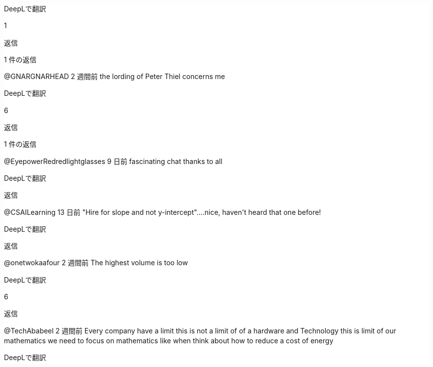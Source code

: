 DeepLで翻訳

1


返信


1 件の返信

@GNARGNARHEAD
2 週間前
the lording of Peter Thiel concerns me

DeepLで翻訳

6


返信


1 件の返信

@EyepowerRedredlightglasses
9 日前
fascinating chat thanks to all

DeepLで翻訳



返信


@CSAILearning
13 日前
"Hire for slope and not y-intercept"....nice, haven't heard that one before!

DeepLで翻訳



返信


@onetwokaafour
2 週間前
The highest volume is too low

DeepLで翻訳

6


返信


@TechAbabeel
2 週間前
Every company have a limit this is not a limit of of a hardware and Technology this is limit of our mathematics we need to focus on mathematics like when think about how to reduce a cost of energy

DeepLで翻訳

